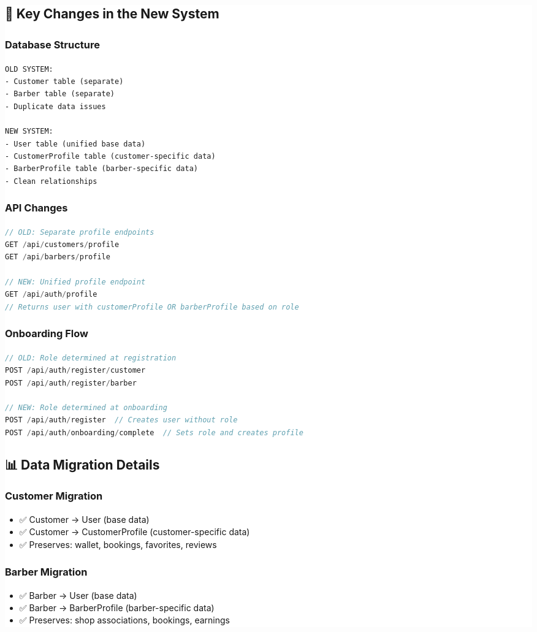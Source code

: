 ## 🔧 Key Changes in the New System

### Database Structure

```
OLD SYSTEM:
- Customer table (separate)
- Barber table (separate)
- Duplicate data issues

NEW SYSTEM:
- User table (unified base data)
- CustomerProfile table (customer-specific data)
- BarberProfile table (barber-specific data)
- Clean relationships
```

### API Changes

```typescript
// OLD: Separate profile endpoints
GET /api/customers/profile
GET /api/barbers/profile

// NEW: Unified profile endpoint
GET /api/auth/profile
// Returns user with customerProfile OR barberProfile based on role
```

### Onboarding Flow

```typescript
// OLD: Role determined at registration
POST /api/auth/register/customer
POST /api/auth/register/barber

// NEW: Role determined at onboarding
POST /api/auth/register  // Creates user without role
POST /api/auth/onboarding/complete  // Sets role and creates profile
```

## 📊 Data Migration Details

### Customer Migration
- ✅ Customer → User (base data)
- ✅ Customer → CustomerProfile (customer-specific data)
- ✅ Preserves: wallet, bookings, favorites, reviews

### Barber Migration  
- ✅ Barber → User (base data)
- ✅ Barber → BarberProfile (barber-specific data)
- ✅ Preserves: shop associations, bookings, earnings
